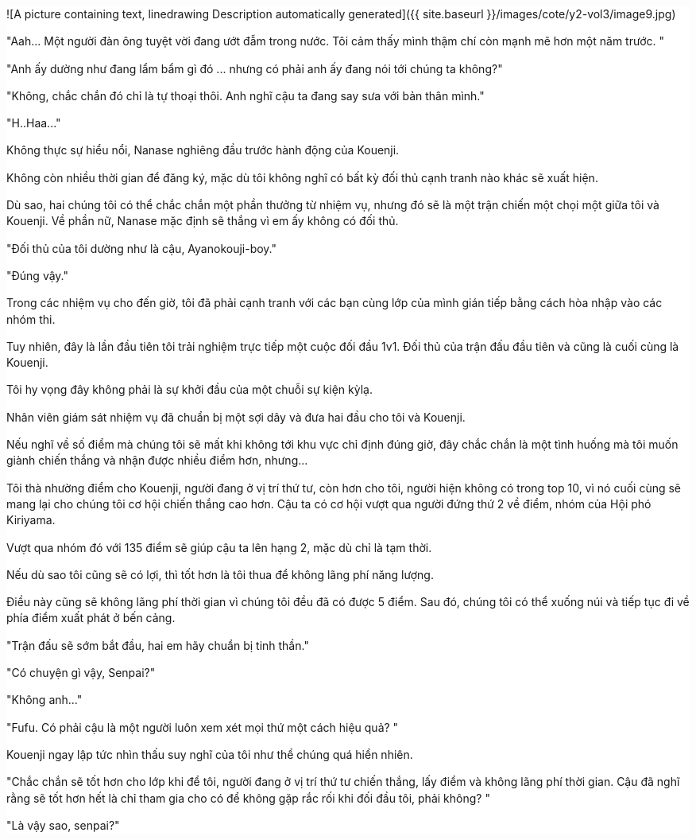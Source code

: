![A picture containing text, linedrawing Description automatically generated]({{ site.baseurl }}/images/cote/y2-vol3/image9.jpg)

\"Aah\... Một người đàn ông tuyệt vời đang ướt đẫm trong nước. Tôi cảm thấy mình thậm chí còn mạnh mẽ hơn một năm trước. \"

\"Anh ấy dường như đang lẩm bẩm gì đó \... nhưng có phải anh ấy đang nói tới chúng ta không?\"

\"Không, chắc chắn đó chỉ là tự thoại thôi. Anh nghĩ cậu ta đang say sưa với bản thân mình.\"

\"H..Haa\...\"

Không thực sự hiểu nổi, Nanase nghiêng đầu trước hành động của Kouenji.

Không còn nhiều thời gian để đăng ký, mặc dù tôi không nghĩ có bất kỳ đối thủ cạnh tranh nào khác sẽ xuất hiện.

Dù sao, hai chúng tôi có thể chắc chắn một phần thưởng từ nhiệm vụ, nhưng đó sẽ là một trận chiến một chọi một giữa tôi và Kouenji. Về phần nữ, Nanase mặc định sẽ thắng vì em ấy không có đối thủ.

\"Đối thủ của tôi dường như là cậu, Ayanokouji-boy.\"

\"Đúng vậy.\"

Trong các nhiệm vụ cho đến giờ, tôi đã phải cạnh tranh với các bạn cùng lớp của mình gián tiếp bằng cách hòa nhập vào các nhóm thi.

Tuy nhiên, đây là lần đầu tiên tôi trải nghiệm trực tiếp một cuộc đối đầu 1v1. Đối thủ của trận đấu đầu tiên và cũng là cuối cùng là Kouenji.

Tôi hy vọng đây không phải là sự khởi đầu của một chuỗi sự kiện kỳ ​​lạ.

Nhân viên giám sát nhiệm vụ đã chuẩn bị một sợi dây và đưa hai đầu cho tôi và Kouenji.

Nếu nghĩ về số điểm mà chúng tôi sẽ mất khi không tới khu vực chỉ định đúng giờ, đây chắc chắn là một tình huống mà tôi muốn giành chiến thắng và nhận được nhiều điểm hơn, nhưng\...

Tôi thà nhường điểm cho Kouenji, người đang ở vị trí thứ tư, còn hơn cho tôi, người hiện không có trong top 10, vì nó cuối cùng sẽ mang lại cho chúng tôi cơ hội chiến thắng cao hơn. Cậu ta có cơ hội vượt qua người đứng thứ 2 về điểm, nhóm của Hội phó Kiriyama.

Vượt qua nhóm đó với 135 điểm sẽ giúp cậu ta lên hạng 2, mặc dù chỉ là tạm thời.

Nếu dù sao tôi cũng sẽ có lợi, thì tốt hơn là tôi thua để không lãng phí năng lượng.

Điều này cũng sẽ không lãng phí thời gian vì chúng tôi đều đã có được 5 điểm. Sau đó, chúng tôi có thể xuống núi và tiếp tục đi về phía điểm xuất phát ở bến cảng.

\"Trận đấu sẽ sớm bắt đầu, hai em hãy chuẩn bị tinh thần.\"

\"Có chuyện gì vậy, Senpai?\"

\"Không anh\...\"

\"Fufu. Có phải cậu là một người luôn xem xét mọi thứ một cách hiệu quả? \"

Kouenji ngay lập tức nhìn thấu suy nghĩ của tôi như thể chúng quá hiển nhiên.

\"Chắc chắn sẽ tốt hơn cho lớp khi để tôi, người đang ở vị trí thứ tư chiến thắng, lấy điểm và không lãng phí thời gian. Cậu đã nghĩ rằng sẽ tốt hơn hết là chỉ tham gia cho có để không gặp rắc rối khi đối đầu tôi, phải không? \"

\"Là vậy sao, senpai?\"
